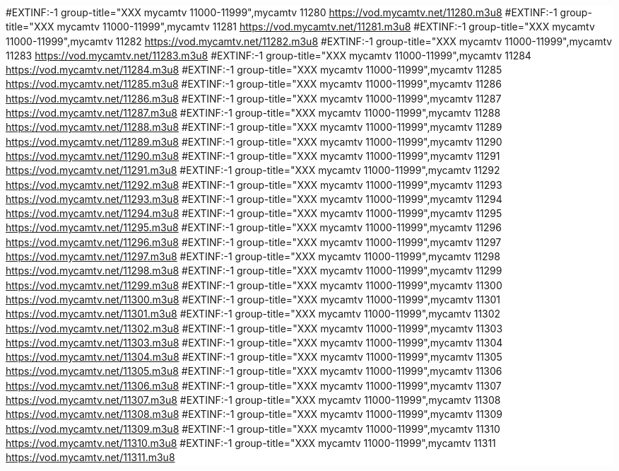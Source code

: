 #EXTINF:-1 group-title="XXX mycamtv 11000-11999",mycamtv 11280
https://vod.mycamtv.net/11280.m3u8
#EXTINF:-1 group-title="XXX mycamtv 11000-11999",mycamtv 11281
https://vod.mycamtv.net/11281.m3u8
#EXTINF:-1 group-title="XXX mycamtv 11000-11999",mycamtv 11282
https://vod.mycamtv.net/11282.m3u8
#EXTINF:-1 group-title="XXX mycamtv 11000-11999",mycamtv 11283
https://vod.mycamtv.net/11283.m3u8
#EXTINF:-1 group-title="XXX mycamtv 11000-11999",mycamtv 11284
https://vod.mycamtv.net/11284.m3u8
#EXTINF:-1 group-title="XXX mycamtv 11000-11999",mycamtv 11285
https://vod.mycamtv.net/11285.m3u8
#EXTINF:-1 group-title="XXX mycamtv 11000-11999",mycamtv 11286
https://vod.mycamtv.net/11286.m3u8
#EXTINF:-1 group-title="XXX mycamtv 11000-11999",mycamtv 11287
https://vod.mycamtv.net/11287.m3u8
#EXTINF:-1 group-title="XXX mycamtv 11000-11999",mycamtv 11288
https://vod.mycamtv.net/11288.m3u8
#EXTINF:-1 group-title="XXX mycamtv 11000-11999",mycamtv 11289
https://vod.mycamtv.net/11289.m3u8
#EXTINF:-1 group-title="XXX mycamtv 11000-11999",mycamtv 11290
https://vod.mycamtv.net/11290.m3u8
#EXTINF:-1 group-title="XXX mycamtv 11000-11999",mycamtv 11291
https://vod.mycamtv.net/11291.m3u8
#EXTINF:-1 group-title="XXX mycamtv 11000-11999",mycamtv 11292
https://vod.mycamtv.net/11292.m3u8
#EXTINF:-1 group-title="XXX mycamtv 11000-11999",mycamtv 11293
https://vod.mycamtv.net/11293.m3u8
#EXTINF:-1 group-title="XXX mycamtv 11000-11999",mycamtv 11294
https://vod.mycamtv.net/11294.m3u8
#EXTINF:-1 group-title="XXX mycamtv 11000-11999",mycamtv 11295
https://vod.mycamtv.net/11295.m3u8
#EXTINF:-1 group-title="XXX mycamtv 11000-11999",mycamtv 11296
https://vod.mycamtv.net/11296.m3u8
#EXTINF:-1 group-title="XXX mycamtv 11000-11999",mycamtv 11297
https://vod.mycamtv.net/11297.m3u8
#EXTINF:-1 group-title="XXX mycamtv 11000-11999",mycamtv 11298
https://vod.mycamtv.net/11298.m3u8
#EXTINF:-1 group-title="XXX mycamtv 11000-11999",mycamtv 11299
https://vod.mycamtv.net/11299.m3u8
#EXTINF:-1 group-title="XXX mycamtv 11000-11999",mycamtv 11300
https://vod.mycamtv.net/11300.m3u8
#EXTINF:-1 group-title="XXX mycamtv 11000-11999",mycamtv 11301
https://vod.mycamtv.net/11301.m3u8
#EXTINF:-1 group-title="XXX mycamtv 11000-11999",mycamtv 11302
https://vod.mycamtv.net/11302.m3u8
#EXTINF:-1 group-title="XXX mycamtv 11000-11999",mycamtv 11303
https://vod.mycamtv.net/11303.m3u8
#EXTINF:-1 group-title="XXX mycamtv 11000-11999",mycamtv 11304
https://vod.mycamtv.net/11304.m3u8
#EXTINF:-1 group-title="XXX mycamtv 11000-11999",mycamtv 11305
https://vod.mycamtv.net/11305.m3u8
#EXTINF:-1 group-title="XXX mycamtv 11000-11999",mycamtv 11306
https://vod.mycamtv.net/11306.m3u8
#EXTINF:-1 group-title="XXX mycamtv 11000-11999",mycamtv 11307
https://vod.mycamtv.net/11307.m3u8
#EXTINF:-1 group-title="XXX mycamtv 11000-11999",mycamtv 11308
https://vod.mycamtv.net/11308.m3u8
#EXTINF:-1 group-title="XXX mycamtv 11000-11999",mycamtv 11309
https://vod.mycamtv.net/11309.m3u8
#EXTINF:-1 group-title="XXX mycamtv 11000-11999",mycamtv 11310
https://vod.mycamtv.net/11310.m3u8
#EXTINF:-1 group-title="XXX mycamtv 11000-11999",mycamtv 11311
https://vod.mycamtv.net/11311.m3u8